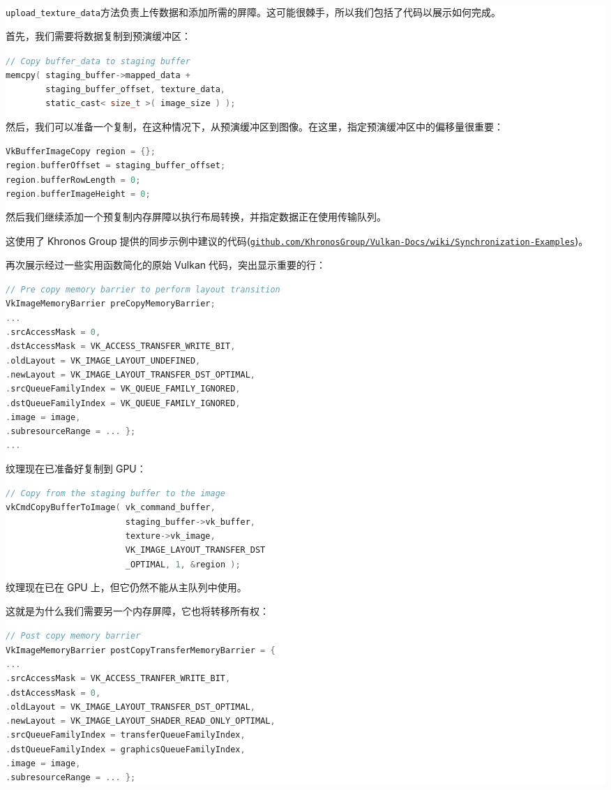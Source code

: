 `upload_texture_data`方法负责上传数据和添加所需的屏障。这可能很棘手，所以我们包括了代码以展示如何完成。

首先，我们需要将数据复制到预演缓冲区：

```cpp
// Copy buffer_data to staging buffer
memcpy( staging_buffer->mapped_data +
        staging_buffer_offset, texture_data,
        static_cast< size_t >( image_size ) );
```

然后，我们可以准备一个复制，在这种情况下，从预演缓冲区到图像。在这里，指定预演缓冲区中的偏移量很重要：

```cpp
VkBufferImageCopy region = {};
region.bufferOffset = staging_buffer_offset;
region.bufferRowLength = 0;
region.bufferImageHeight = 0;
```

然后我们继续添加一个预复制内存屏障以执行布局转换，并指定数据正在使用传输队列。

这使用了 Khronos Group 提供的同步示例中建议的代码([`github.com/KhronosGroup/Vulkan-Docs/wiki/Synchronization-Examples`](https://github.com/KhronosGroup/Vulkan-Docs/wiki/Synchronization-Examples))。

再次展示经过一些实用函数简化的原始 Vulkan 代码，突出显示重要的行：

```cpp
// Pre copy memory barrier to perform layout transition
VkImageMemoryBarrier preCopyMemoryBarrier;
...
.srcAccessMask = 0,
.dstAccessMask = VK_ACCESS_TRANSFER_WRITE_BIT,
.oldLayout = VK_IMAGE_LAYOUT_UNDEFINED,
.newLayout = VK_IMAGE_LAYOUT_TRANSFER_DST_OPTIMAL,
.srcQueueFamilyIndex = VK_QUEUE_FAMILY_IGNORED,
.dstQueueFamilyIndex = VK_QUEUE_FAMILY_IGNORED,
.image = image,
.subresourceRange = ... };
...
```

纹理现在已准备好复制到 GPU：

```cpp
// Copy from the staging buffer to the image
vkCmdCopyBufferToImage( vk_command_buffer,
                        staging_buffer->vk_buffer,
                        texture->vk_image,
                        VK_IMAGE_LAYOUT_TRANSFER_DST
                        _OPTIMAL, 1, &region );
```

纹理现在已在 GPU 上，但它仍然不能从主队列中使用。

这就是为什么我们需要另一个内存屏障，它也将转移所有权：

```cpp
// Post copy memory barrier
VkImageMemoryBarrier postCopyTransferMemoryBarrier = {
...
.srcAccessMask = VK_ACCESS_TRANFER_WRITE_BIT,
.dstAccessMask = 0,
.oldLayout = VK_IMAGE_LAYOUT_TRANSFER_DST_OPTIMAL,
.newLayout = VK_IMAGE_LAYOUT_SHADER_READ_ONLY_OPTIMAL,
.srcQueueFamilyIndex = transferQueueFamilyIndex,
.dstQueueFamilyIndex = graphicsQueueFamilyIndex,
.image = image,
.subresourceRange = ... };
```
